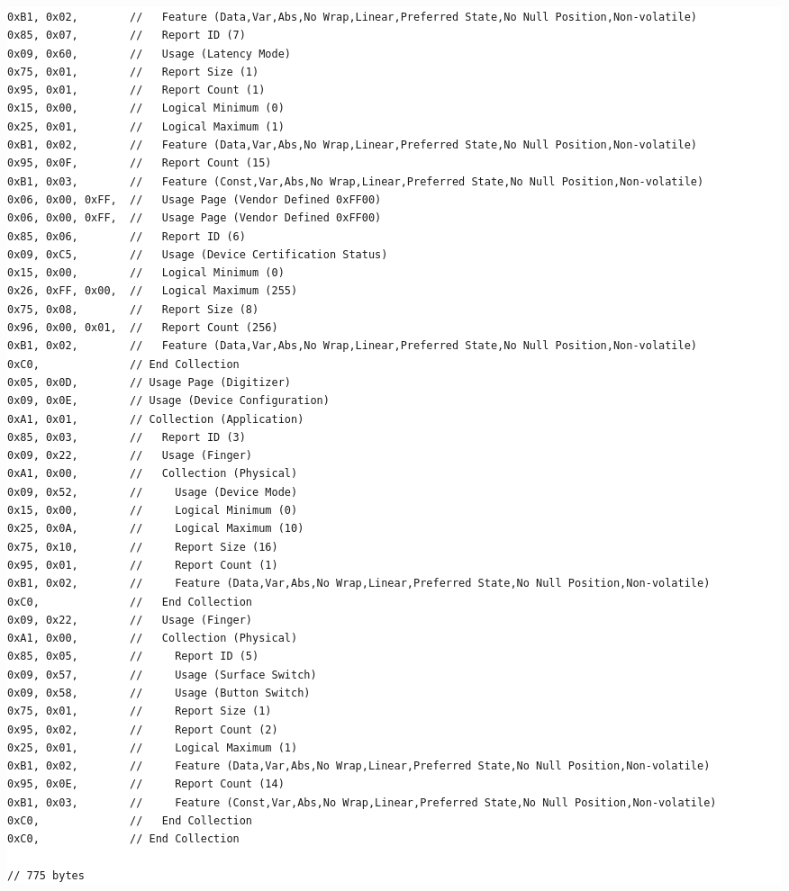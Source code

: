 ```
0xB1, 0x02,        //   Feature (Data,Var,Abs,No Wrap,Linear,Preferred State,No Null Position,Non-volatile)
0x85, 0x07,        //   Report ID (7)
0x09, 0x60,        //   Usage (Latency Mode)
0x75, 0x01,        //   Report Size (1)
0x95, 0x01,        //   Report Count (1)
0x15, 0x00,        //   Logical Minimum (0)
0x25, 0x01,        //   Logical Maximum (1)
0xB1, 0x02,        //   Feature (Data,Var,Abs,No Wrap,Linear,Preferred State,No Null Position,Non-volatile)
0x95, 0x0F,        //   Report Count (15)
0xB1, 0x03,        //   Feature (Const,Var,Abs,No Wrap,Linear,Preferred State,No Null Position,Non-volatile)
0x06, 0x00, 0xFF,  //   Usage Page (Vendor Defined 0xFF00)
0x06, 0x00, 0xFF,  //   Usage Page (Vendor Defined 0xFF00)
0x85, 0x06,        //   Report ID (6)
0x09, 0xC5,        //   Usage (Device Certification Status)
0x15, 0x00,        //   Logical Minimum (0)
0x26, 0xFF, 0x00,  //   Logical Maximum (255)
0x75, 0x08,        //   Report Size (8)
0x96, 0x00, 0x01,  //   Report Count (256)
0xB1, 0x02,        //   Feature (Data,Var,Abs,No Wrap,Linear,Preferred State,No Null Position,Non-volatile)
0xC0,              // End Collection
0x05, 0x0D,        // Usage Page (Digitizer)
0x09, 0x0E,        // Usage (Device Configuration)
0xA1, 0x01,        // Collection (Application)
0x85, 0x03,        //   Report ID (3)
0x09, 0x22,        //   Usage (Finger)
0xA1, 0x00,        //   Collection (Physical)
0x09, 0x52,        //     Usage (Device Mode)
0x15, 0x00,        //     Logical Minimum (0)
0x25, 0x0A,        //     Logical Maximum (10)
0x75, 0x10,        //     Report Size (16)
0x95, 0x01,        //     Report Count (1)
0xB1, 0x02,        //     Feature (Data,Var,Abs,No Wrap,Linear,Preferred State,No Null Position,Non-volatile)
0xC0,              //   End Collection
0x09, 0x22,        //   Usage (Finger)
0xA1, 0x00,        //   Collection (Physical)
0x85, 0x05,        //     Report ID (5)
0x09, 0x57,        //     Usage (Surface Switch)
0x09, 0x58,        //     Usage (Button Switch)
0x75, 0x01,        //     Report Size (1)
0x95, 0x02,        //     Report Count (2)
0x25, 0x01,        //     Logical Maximum (1)
0xB1, 0x02,        //     Feature (Data,Var,Abs,No Wrap,Linear,Preferred State,No Null Position,Non-volatile)
0x95, 0x0E,        //     Report Count (14)
0xB1, 0x03,        //     Feature (Const,Var,Abs,No Wrap,Linear,Preferred State,No Null Position,Non-volatile)
0xC0,              //   End Collection
0xC0,              // End Collection

// 775 bytes
```
